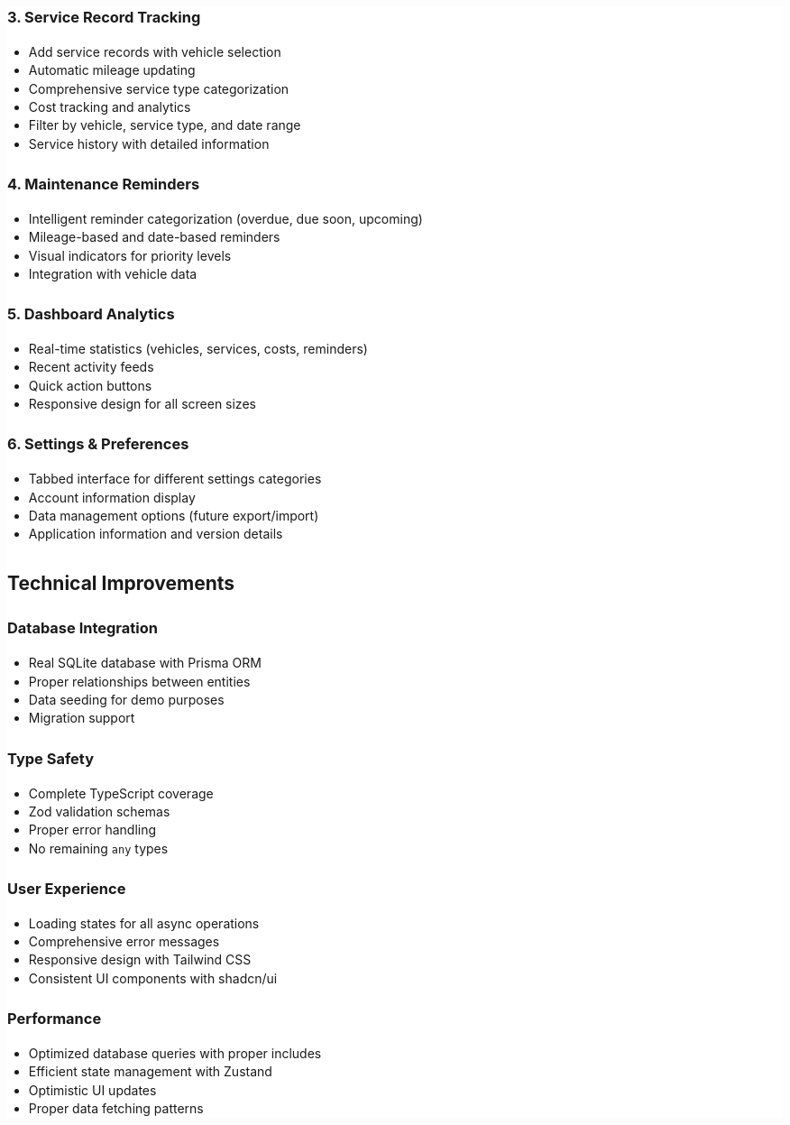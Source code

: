 ### 3. Service Record Tracking
- Add service records with vehicle selection
- Automatic mileage updating
- Comprehensive service type categorization
- Cost tracking and analytics
- Filter by vehicle, service type, and date range
- Service history with detailed information

### 4. Maintenance Reminders
- Intelligent reminder categorization (overdue, due soon, upcoming)
- Mileage-based and date-based reminders
- Visual indicators for priority levels
- Integration with vehicle data

### 5. Dashboard Analytics
- Real-time statistics (vehicles, services, costs, reminders)
- Recent activity feeds
- Quick action buttons
- Responsive design for all screen sizes

### 6. Settings & Preferences
- Tabbed interface for different settings categories
- Account information display
- Data management options (future export/import)
- Application information and version details

## Technical Improvements

### Database Integration
- Real SQLite database with Prisma ORM
- Proper relationships between entities
- Data seeding for demo purposes
- Migration support

### Type Safety
- Complete TypeScript coverage
- Zod validation schemas
- Proper error handling
- No remaining `any` types

### User Experience
- Loading states for all async operations
- Comprehensive error messages
- Responsive design with Tailwind CSS
- Consistent UI components with shadcn/ui

### Performance
- Optimized database queries with proper includes
- Efficient state management with Zustand
- Optimistic UI updates
- Proper data fetching patterns
